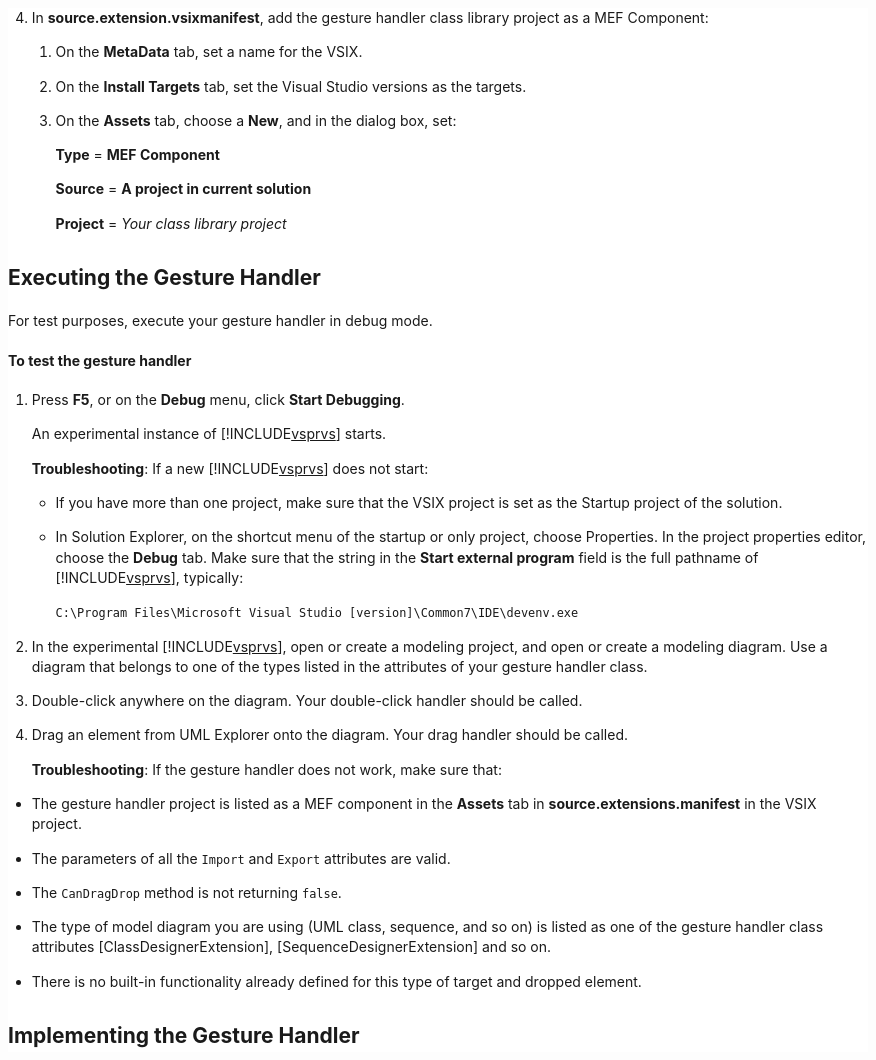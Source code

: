 4. In **source.extension.vsixmanifest**, add the gesture handler class library project as a MEF Component:

    1. On the **MetaData** tab, set a name for the VSIX.

    2. On the **Install Targets** tab, set the Visual Studio versions as the targets.

    3. On the **Assets** tab, choose a **New**, and in the dialog box, set:

         **Type** = **MEF Component**

         **Source** = **A project in current solution**

         **Project** = *Your class library project*

## <a name="Executing"></a> Executing the Gesture Handler
 For test purposes, execute your gesture handler in debug mode.

#### To test the gesture handler

1. Press **F5**, or on the **Debug** menu, click **Start Debugging**.

    An experimental instance of [!INCLUDE[vsprvs](../includes/vsprvs-md.md)] starts.

    **Troubleshooting**: If a new [!INCLUDE[vsprvs](../includes/vsprvs-md.md)] does not start:

   - If you have more than one project, make sure that the VSIX project is set as the Startup project of the solution.

   - In Solution Explorer, on the shortcut menu of the startup or only project, choose Properties. In the project properties editor, choose the **Debug** tab. Make sure that the string in the **Start external program** field is the full pathname of [!INCLUDE[vsprvs](../includes/vsprvs-md.md)], typically:

        `C:\Program Files\Microsoft Visual Studio [version]\Common7\IDE\devenv.exe`

2. In the experimental [!INCLUDE[vsprvs](../includes/vsprvs-md.md)], open or create a modeling project, and open or create a modeling diagram. Use a diagram that belongs to one of the types listed in the attributes of your gesture handler class.

3. Double-click anywhere on the diagram. Your double-click handler should be called.

4. Drag an element from UML Explorer onto the diagram. Your drag handler should be called.

   **Troubleshooting**: If the gesture handler does not work, make sure that:

- The gesture handler project is listed as a MEF component in the **Assets** tab in **source.extensions.manifest** in the VSIX project.

- The parameters of all the `Import` and `Export` attributes are valid.

- The `CanDragDrop` method is not returning `false`.

- The type of model diagram you are using (UML class, sequence, and so on) is listed as one of the gesture handler class attributes [ClassDesignerExtension], [SequenceDesignerExtension] and so on.

- There is no built-in functionality already defined for this type of target and dropped element.

## <a name="Implementing"></a> Implementing the Gesture Handler
